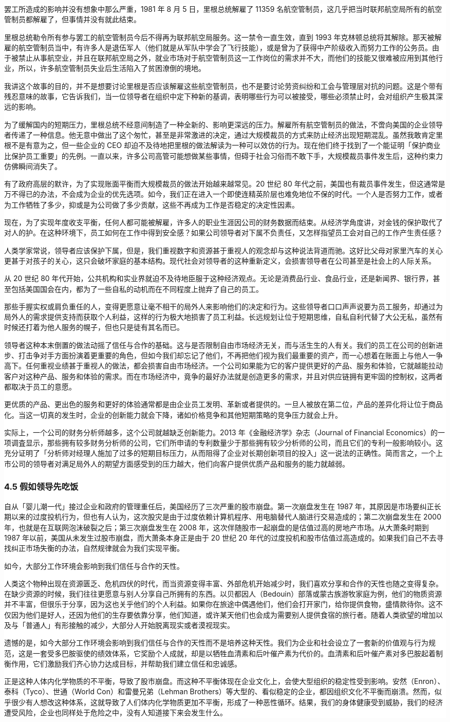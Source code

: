 罢工所造成的影响并没有想象中那么严重，1981 年 8 月 5 日，里根总统解雇了 11359 名航空管制员，这几乎把当时联邦航空局所有的航空管制员都解雇了，但事情并没有就此结束。

里根总统勒令所有参与罢工的航空管制员今后不得再为联邦航空局服务。这一禁令一直生效，直到 1993 年克林顿总统将其解除。那天被解雇的航空管制员当中，有许多人是退伍军人（他们就是从军队中学会了飞行技能），或是曾为了获得中产阶级收入而努力工作的公务员。由于被禁止从事航空业，并且在联邦航空局之外，就业市场对于航空管制员这一工作岗位的需求并不大，而他们的技能又很难被应用到其他行业，所以，许多航空管制员失业后生活陷入了贫困潦倒的境地。

我讲这个故事的目的，并不是想要讨论里根是否应该解雇这些航空管制员，也不是要讨论劳资纠纷和工会与管理层对抗的问题。这是个带有残忍意味的故事，它告诉我们，当一位领导者在组织中定下种新的基调，表明哪些行为可以被接受，哪些必须禁止时，会对组织产生极其深远的影响。

为了缓解国内的短期压力，里根总统不经意间制造了一种全新的、影响更深远的压力。解雇所有航空管制员的做法，不啻向美国的企业领导者传递了一种信息。他无意中做出了这个匆忙，甚至是非常激进的决定，通过大规模裁员的方式来防止经济出现短期混乱。虽然我敢肯定里根不是有意为之，但一些企业的 CEO 却迫不及待地把里根的做法解读为一种可以效仿的行为。现在他们终于找到了一个能证明「保护商业比保护员工重要」的先例。一直以来，许多公司高管可能想做某些事情，但碍于社会习俗而不敢下手，大规模裁员事件发生后，这种约束力仿佛瞬间消失了。

有了政府高层的默许，为了实现账面平衡而大规模裁员的做法开始越来越常见。20 世纪 80 年代之前，美国也有裁员事件发生，但这通常是万不得已的办法，不会成为企业的优先选项。如今，我们正在进入一个即使连精英阶层也难免地位不保的时代。一个人是否努力工作，或者为工作牺牲了多少，抑或是为公司做了多少贡献，这些不再成为工作是否稳定的决定性因素。

现在，为了实现年度收支平衡，任何人都可能被解雇，许多人的职业生涯因公司的财务数据而结束。从经济学角度讲，对金钱的保护取代了对人的护。在这种环境下，员工如何在工作中得到安全感？如果公司领导者对下属不负责任，又怎样指望员工会对自己的工作产生责任感？

人类学家常说，领导者应该保护下属，但是，我们重视数字和资源甚于重视人的观念却与这种说法背道而驰。这好比父母对家里汽车的关心更甚于对孩子的关心，这只会破坏家庭的基本结构。现代社会对领导者的这种重新定义，会损害领导者在公司甚至是社会上的人际关系。

从 20 世纪 80 年代开始，公共机构和实业界就迫不及待地臣服于这种经济观点。无论是消费品行业、食品行业，还是新闻界、银行界，甚至包括美国国会在内，都为了一些自私的动机而在不同程度上抛弃了自己的员工。

那些手握实权或肩负重任的人，变得更愿意让毫不相干的局外人来影响他们的决定和行为。这些领导者口口声声说要为员工服务，却通过为局外人的需求提供支持而获取个人利益，这样的行为极大地损害了员工利益。长远规划让位于短期思维，自私自利代替了大公无私，虽然有时候还打着为他人服务的幌子，但也只是徒有其名而已。

领导者这种本末倒置的做法动摇了信任与合作的基础。这与是否限制自由市场经济无关，而与活生生的人有关。我们的员工在公司的创新进步、打击争对手方面扮演着更重要的角色，但如今我们却忘记了他们，不再把他们视为我们最重要的资产，而一心想着在账面上与他人一争高下。任何重视业绩甚于重视人的做法，都会损害自由市场经济。一个公司如果能为它的客户提供更好的产品、服务和体验，它就越能拉动客户对这种产品、服务和体验的需求。而在市场经济中，竟争的最好办法就是创造更多的需求，并且对供应链拥有更牢固的控制权，这两者都取决于员工的意愿。

更优质的产品、更出色的服务和更好的体验通常都是由企业员工发明、革新或者提供的。一旦人被放在第二位，产品的差异化将让位于商品化。当这一切真的发生时，企业的创新能力就会下降，诸如价格竞争和其他短期策略的竞争压力就会上升。

实际上，一个公司的财务分析师越多，这个公司就越缺乏创新能力。2013 年《金融经济学》杂志（Journal of Financial Economics）的一项调査显示，那些拥有较多财务分析师的公司，它们所申请的专利数量少于那些拥有较少分析师的公司，而且它们的专利一般影响较小。这充分证明了「分析师对经理人施加了过多的短期目标压力，从而阻得了企业对长期创新项目的投入」这一说法的正确性。简而言之，一个上市公司的领导者对满足局外人的期望方面感受到的压力越大，他们向客户提供优质产品和服务的能力就越弱。

### 4.5 假如领导先吃饭

自从「婴儿潮一代」接过企业和政府的管理重任后，美国经历了三次严重的股市崩盘。第一次崩盘发生在 1987 年，其原因是市场要纠正长期以来的过度投机行为，但也有人认为，这次股灾是由于过度依赖计算机程序、用电脑替代人脑进行交易造成的；第二次崩盘发生在 2000 年，也就是在互联网泡沫破裂之后；第三次崩盘发生在 2008 年，这次伴随股市一起崩盘的是估值过高的房地产市场。从大萧条时期到 1987 年以前，美国从未发生过股市崩盘，而大萧条本身正是由于 20 世纪 20 年代的过度投机和股市估值过高造成的。如果我们自己不去寻找纠正市场失衡的办法，自然规律就会为我们实现平衡。

如今，大部分工作环境会影响到我们信任与合作的天性。

人类这个物种出现在资源匮乏、危机四伏的时代，而当资源变得丰富、外部危机开始减少时，我们喜欢分享和合作的天性也随之变得复杂。在缺少资源的时候，我们往往更愿意与别人分享自己所拥有的东西。以贝都因人（Bedouin）部落或蒙古族游牧家庭为例，他们的物质资源并不丰富，但很乐于分享，因为这也关乎他们的个人利益。如果你在旅途中偶遇他们，他们会打开家门，给你提供食物，盛情款待你。这不仅因为他们是好人，还因为他们的生存要依靠分享，他们知道，或许某天他们也会成为需要别人提供食宿的旅行者。随着人类欲望的增加以及与「普通人」有形接触的减少，大部分人开始脱离现实或者漠视现实。

遗憾的是，如今大部分工作环境会影响到我们信任与合作的天性而不是培养这种天性。我们为企业和社会设立了一套新的价值观与行为规范，这是一套受多巴胺驱使的绩效体系，它奖励个人成就，却是以牺牲血清素和后叶催产素为代价的。血清素和后叶催产素对多巴胺起着制衡作用，它们激励我们齐心协力达成目标，并帮助我们建立信任和忠诚感。

正是这种人体内化学物质的不平衡，导致了股市崩盘。而这种不平衡体现在企业文化上，会使大型组织的稳定性受到影响。安然（Enron）、泰科（Tyco）、世通（World Con）和雷曼兄弟（Lehman Brothers）等大型的、看似稳定的企业，都因组织文化不平衡而崩溃。然而，似乎很少有人想改这种体系，这就导致了人们体内化学物质更加不平衡，形成了一种恶性循环。结果，我们的身体健康受到威胁，我们的经济遭受风险，企业也同样处于危险之中，没有人知道接下来会发生什么。
